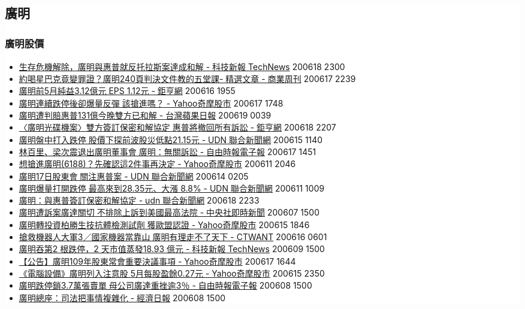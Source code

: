 ## 廣明

### 廣明股價


- [生存危機解除，廣明與惠普就反托拉斯案達成和解 - 科技新報 TechNews](https://technews.tw/2020/06/18/hp-quantas/ "生存危機解除，廣明與惠普就反托拉斯案達成和解 - 科技新報 TechNews") 200618 2300
- [約喝星巴克竟變罪證？廣明240頁判決文件教的五堂課- 精選文章 - 商業周刊](https://www.businessweekly.com.tw/magazine/Article_mag_page.aspx?id=7001871 "約喝星巴克竟變罪證？廣明240頁判決文件教的五堂課- 精選文章 - 商業周刊") 200617 2239
- [廣明前5月純益3.12億元 EPS 1.12元 - 鉅亨網](https://news.cnyes.com/news/id/4493981 "廣明前5月純益3.12億元 EPS 1.12元 - 鉅亨網") 200616 1955
- [廣明連續跌停後卻爆量反彈 該搶進嗎？ - Yahoo奇摩股市](https://tw.stock.yahoo.com/video/%E5%BB%A3%E6%98%8E%E9%80%A3%E7%BA%8C%E8%B7%8C%E5%81%9C%E5%BE%8C%E5%8D%BB%E7%88%86%E9%87%8F%E5%8F%8D%E5%BD%88-%E8%A9%B2%E6%90%B6%E9%80%B2%E5%97%8E-094833375.html "廣明連續跌停後卻爆量反彈 該搶進嗎？ - Yahoo奇摩股市") 200617 1748
- [廣明遭判賠惠普131億今晚雙方已和解 - 台灣蘋果日報](https://tw.appledaily.com/property/20200618/HO7E2OJNQRWCHPVGCGZXROF7II/ "廣明遭判賠惠普131億今晚雙方已和解 - 台灣蘋果日報") 200619 0039
- [〈廣明光碟機案〉雙方簽訂保密和解協定 惠普將撤回所有訴訟 - 鉅亨網](https://news.cnyes.com/news/id/4495121?exp=a "〈廣明光碟機案〉雙方簽訂保密和解協定 惠普將撤回所有訴訟 - 鉅亨網") 200618 2207
- [廣明盤中打入跌停 股價下探前波股災低點21.15元 - UDN 聯合新聞網](https://udn.com/news/story/7251/4636359 "廣明盤中打入跌停 股價下探前波股災低點21.15元 - UDN 聯合新聞網") 200615 1140
- [林百里、梁次震退出廣明董事會 廣明：無關訴訟 - 自由時報電子報](https://ec.ltn.com.tw/article/breakingnews/3200577 "林百里、梁次震退出廣明董事會 廣明：無關訴訟 - 自由時報電子報") 200617 1451
- [想搶進廣明(6188)？先確認這2件事再決定 - Yahoo奇摩股市](https://tw.stock.yahoo.com/news/%E6%83%B3%E6%90%B6%E9%80%B2%E5%BB%A3%E6%98%8E-6188-%E5%85%88%E7%A2%BA%E8%AA%8D%E9%80%99-2-%E4%BB%B6%E4%BA%8B%E5%86%8D%E6%B1%BA%E5%AE%9A-034628031.html "想搶進廣明(6188)？先確認這2件事再決定 - Yahoo奇摩股市") 200611 2046
- [廣明17日股東會 關注惠普案 - UDN 聯合新聞網](https://udn.com/news/story/7254/4634136 "廣明17日股東會 關注惠普案 - UDN 聯合新聞網") 200614 0205
- [廣明爆量打開跌停 最高來到28.35元、大漲 8.8% - UDN 聯合新聞網](https://udn.com/news/story/7254/4628250 "廣明爆量打開跌停 最高來到28.35元、大漲 8.8% - UDN 聯合新聞網") 200611 1009
- [廣明：與惠普簽訂保密和解協定 - udn 聯合新聞網](https://udn.com/news/story/7238/4645214?from=udn-ch1_breaknews-1-cate6-news "廣明：與惠普簽訂保密和解協定 - udn 聯合新聞網") 200618 2233
- [廣明遭訴案廣達關切 不排除上訴到美國最高法院 - 中央社即時新聞](https://www.cna.com.tw/news/firstnews/202006070108.aspx "廣明遭訴案廣達關切 不排除上訴到美國最高法院 - 中央社即時新聞") 200607 1500
- [廣明轉投資柏勝生技抗體檢測試劑 獲歐盟認證 - Yahoo奇摩股市](https://tw.stock.yahoo.com/news/%E5%BB%A3%E6%98%8E%E8%BD%89%E6%8A%95%E8%B3%87%E6%9F%8F%E5%8B%9D%E7%94%9F%E6%8A%80%E6%8A%97%E9%AB%94%E6%AA%A2%E6%B8%AC%E8%A9%A6%E5%8A%91-%E7%8D%B2%E6%AD%90%E7%9B%9F%E8%AA%8D%E8%AD%89-104647094.html "廣明轉投資柏勝生技抗體檢測試劑 獲歐盟認證 - Yahoo奇摩股市") 200615 1846
- [搶救機器人大軍3／國家機器當靠山 廣明有理走不了天下 - CTWANT](https://www.ctwant.com/article/56792 "搶救機器人大軍3／國家機器當靠山 廣明有理走不了天下 - CTWANT") 200616 0601
- [廣明吞第2 根跌停，2 天市值蒸發18.93 億元 - 科技新報 TechNews](https://finance.technews.tw/2020/06/09/quanta-storage-market-value/ "廣明吞第2 根跌停，2 天市值蒸發18.93 億元 - 科技新報 TechNews") 200609 1500
- [【公告】廣明109年股東常會重要決議事項 - Yahoo奇摩股市](https://tw.stock.yahoo.com/news/%E5%85%AC%E5%91%8A-%E5%BB%A3%E6%98%8E109%E5%B9%B4%E8%82%A1%E6%9D%B1%E5%B8%B8%E6%9C%83%E9%87%8D%E8%A6%81%E6%B1%BA%E8%AD%B0%E4%BA%8B%E9%A0%85-084458214.html "【公告】廣明109年股東常會重要決議事項 - Yahoo奇摩股市") 200617 1644
- [《電腦設備》廣明列入注意股 5月每股盈餘0.27元 - Yahoo奇摩股市](https://tw.stock.yahoo.com/news/%E9%9B%BB%E8%85%A6%E8%A8%AD%E5%82%99-%E5%BB%A3%E6%98%8E%E5%88%97%E5%85%A5%E6%B3%A8%E6%84%8F%E8%82%A1-5%E6%9C%88%E6%AF%8F%E8%82%A1%E7%9B%88%E9%A4%980-27%E5%85%83-065028445.html "《電腦設備》廣明列入注意股 5月每股盈餘0.27元 - Yahoo奇摩股市") 200615 2350
- [廣明跌停鎖3.7萬張賣單 母公司廣達重挫逾3％ - 自由時報電子報](https://ec.ltn.com.tw/article/breakingnews/3190849 "廣明跌停鎖3.7萬張賣單 母公司廣達重挫逾3％ - 自由時報電子報") 200608 1500
- [廣明總座：司法把事情複雜化 - 經濟日報](https://money.udn.com/money/story/5612/4620164 "廣明總座：司法把事情複雜化 - 經濟日報") 200608 1500
